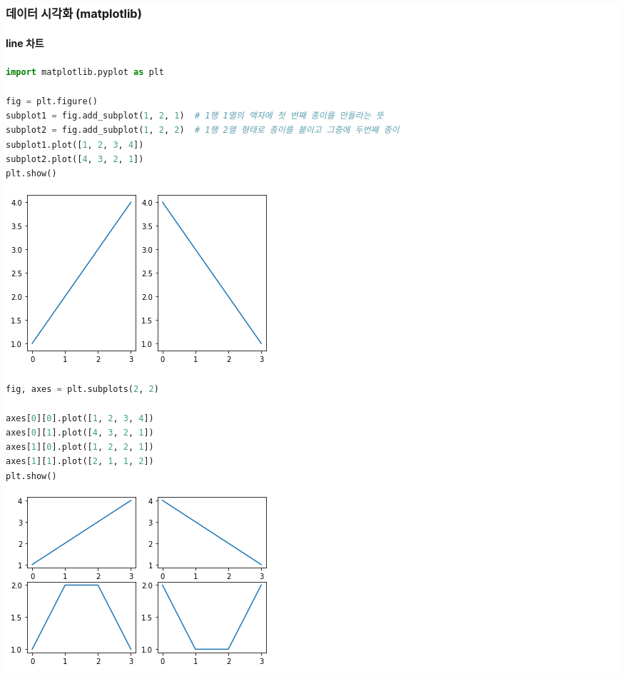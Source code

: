 


```python

```

### 데이터 시각화 (matplotlib)

#### line 차트


```python
import matplotlib.pyplot as plt 

fig = plt.figure()
subplot1 = fig.add_subplot(1, 2, 1)  # 1행 1열의 액자에 첫 번째 종이를 만들라는 뜻
subplot2 = fig.add_subplot(1, 2, 2)  # 1행 2열 형태로 종이를 붙이고 그중에 두번째 종이
subplot1.plot([1, 2, 3, 4])
subplot2.plot([4, 3, 2, 1])
plt.show()
```


![png](\github_img\output_78_0.png)
    



```python
fig, axes = plt.subplots(2, 2)

axes[0][0].plot([1, 2, 3, 4])
axes[0][1].plot([4, 3, 2, 1])
axes[1][0].plot([1, 2, 2, 1])
axes[1][1].plot([2, 1, 1, 2])
plt.show()
```


![png](\github_img\output_79_0.png)
    